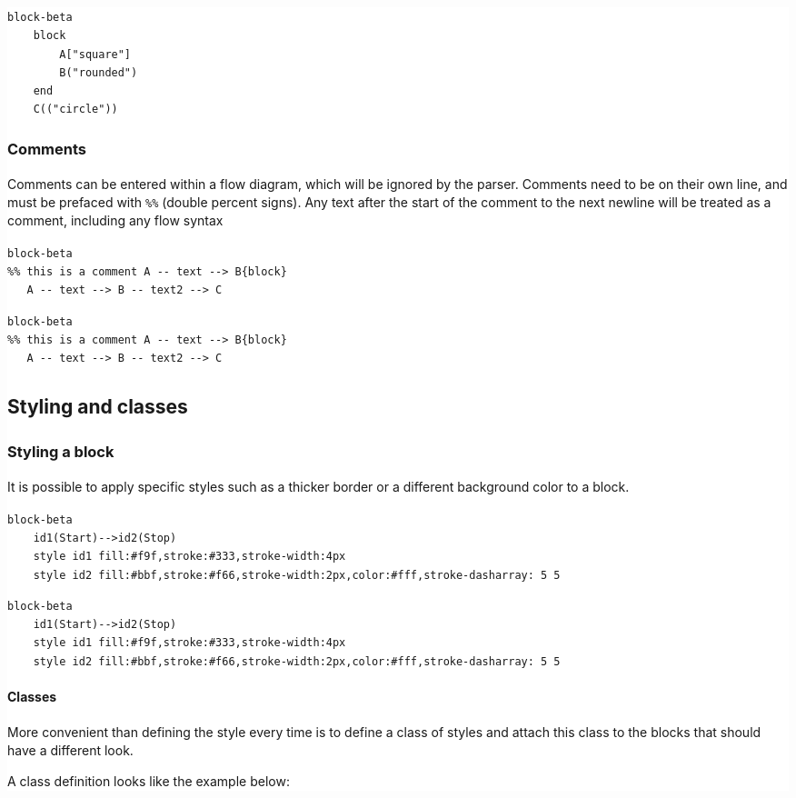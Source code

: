 ```mermaid
block-beta
    block
        A["square"]
        B("rounded")
    end
    C(("circle"))
```

### Comments

Comments can be entered within a flow diagram, which will be ignored by the parser. Comments need to be on their own line, and must be prefaced with `%%` (double percent signs). Any text after the start of the comment to the next newline will be treated as a comment, including any flow syntax

```mermaid-example
block-beta
%% this is a comment A -- text --> B{block}
   A -- text --> B -- text2 --> C
```

```mermaid
block-beta
%% this is a comment A -- text --> B{block}
   A -- text --> B -- text2 --> C
```

## Styling and classes

### Styling a block

It is possible to apply specific styles such as a thicker border or a different background color to a block.

```mermaid-example
block-beta
    id1(Start)-->id2(Stop)
    style id1 fill:#f9f,stroke:#333,stroke-width:4px
    style id2 fill:#bbf,stroke:#f66,stroke-width:2px,color:#fff,stroke-dasharray: 5 5
```

```mermaid
block-beta
    id1(Start)-->id2(Stop)
    style id1 fill:#f9f,stroke:#333,stroke-width:4px
    style id2 fill:#bbf,stroke:#f66,stroke-width:2px,color:#fff,stroke-dasharray: 5 5
```

#### Classes

More convenient than defining the style every time is to define a class of styles and attach this class to the blocks that
should have a different look.

A class definition looks like the example below:
